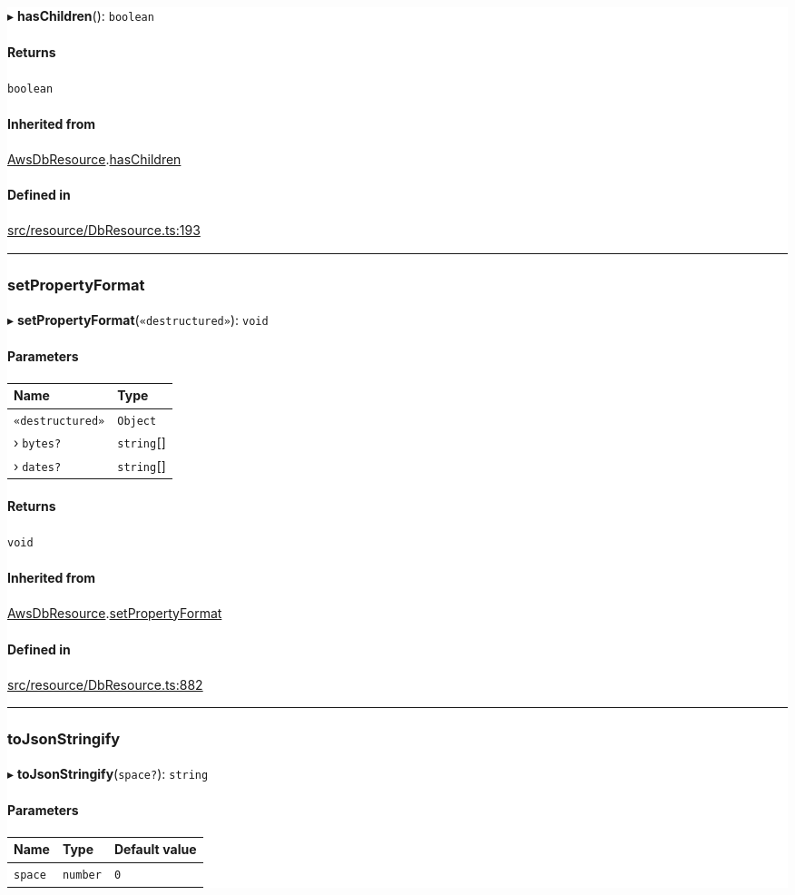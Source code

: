▸ **hasChildren**(): `boolean`

#### Returns

`boolean`

#### Inherited from

[AwsDbResource](AwsDbResource.md).[hasChildren](AwsDbResource.md#haschildren)

#### Defined in

[src/resource/DbResource.ts:193](https://github.com/l-v-yonsama/db-drivers/blob/9b84bf7085d0b11a9ac0eae102e4b16278d3ffa2/src/resource/DbResource.ts#L193)

___

### setPropertyFormat

▸ **setPropertyFormat**(`«destructured»`): `void`

#### Parameters

| Name | Type |
| :------ | :------ |
| `«destructured»` | `Object` |
| › `bytes?` | `string`[] |
| › `dates?` | `string`[] |

#### Returns

`void`

#### Inherited from

[AwsDbResource](AwsDbResource.md).[setPropertyFormat](AwsDbResource.md#setpropertyformat)

#### Defined in

[src/resource/DbResource.ts:882](https://github.com/l-v-yonsama/db-drivers/blob/9b84bf7085d0b11a9ac0eae102e4b16278d3ffa2/src/resource/DbResource.ts#L882)

___

### toJsonStringify

▸ **toJsonStringify**(`space?`): `string`

#### Parameters

| Name | Type | Default value |
| :------ | :------ | :------ |
| `space` | `number` | `0` |
